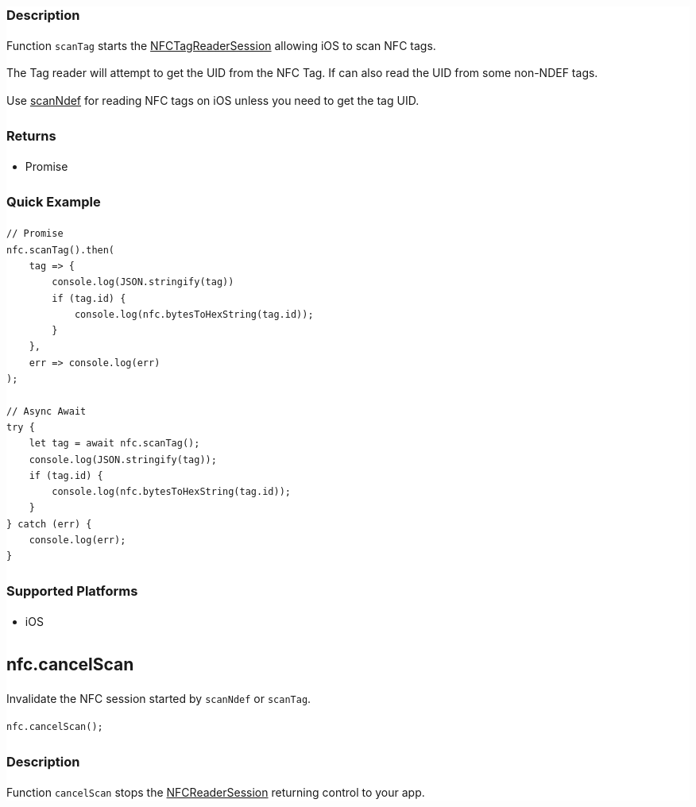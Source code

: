 ### Description

Function `scanTag` starts the [NFCTagReaderSession](https://developer.apple.com/documentation/corenfc/nfctagreadersession) allowing iOS to scan NFC tags.

The Tag reader will attempt to get the UID from the NFC Tag. If can also read the UID from some non-NDEF tags. 

Use [scanNdef](#nfcscanndef) for reading NFC tags on iOS unless you need to get the tag UID.

### Returns

 - Promise

### Quick Example

    // Promise
    nfc.scanTag().then(
        tag => {
            console.log(JSON.stringify(tag))
            if (tag.id) {
                console.log(nfc.bytesToHexString(tag.id));
            }            
        },
        err => console.log(err)
    );

    // Async Await
    try {
        let tag = await nfc.scanTag();
        console.log(JSON.stringify(tag));
        if (tag.id) {
            console.log(nfc.bytesToHexString(tag.id));
        }
    } catch (err) {
        console.log(err);
    }
    

### Supported Platforms

- iOS


## nfc.cancelScan

Invalidate the NFC session started by `scanNdef` or `scanTag`.

    nfc.cancelScan();
    
### Description

Function `cancelScan` stops the [NFCReaderSession](https://developer.apple.com/documentation/corenfc/nfcreadersession) returning control to your app.
